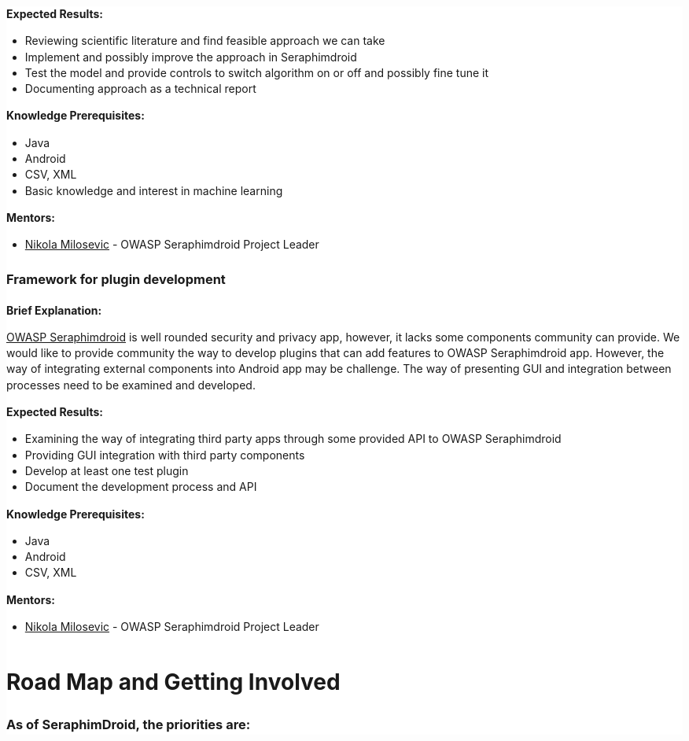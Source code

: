 **Expected Results:**

  - Reviewing scientific literature and find feasible approach we can
    take
  - Implement and possibly improve the approach in Seraphimdroid
  - Test the model and provide controls to switch algorithm on or off
    and possibly fine tune it
  - Documenting approach as a technical report

**Knowledge Prerequisites:**

  - Java
  - Android
  - CSV, XML
  - Basic knowledge and interest in machine learning

**Mentors:**

  - [Nikola Milosevic](User:Nikola_Milosevic "wikilink") - OWASP
    Seraphimdroid Project Leader

### Framework for plugin development

**Brief Explanation:**

[OWASP Seraphimdroid](OWASP_SeraphimDroid_Project "wikilink") is well
rounded security and privacy app, however, it lacks some components
community can provide. We would like to provide community the way to
develop plugins that can add features to OWASP Seraphimdroid app.
However, the way of integrating external components into Android app may
be challenge. The way of presenting GUI and integration between
processes need to be examined and developed.

**Expected Results:**

  - Examining the way of integrating third party apps through some
    provided API to OWASP Seraphimdroid
  - Providing GUI integration with third party components
  - Develop at least one test plugin
  - Document the development process and API

**Knowledge Prerequisites:**

  - Java
  - Android
  - CSV, XML

**Mentors:**

  - [Nikola Milosevic](User:Nikola_Milosevic "wikilink") - OWASP
    Seraphimdroid Project Leader

# Road Map and Getting Involved

### As of SeraphimDroid, the priorities are:
